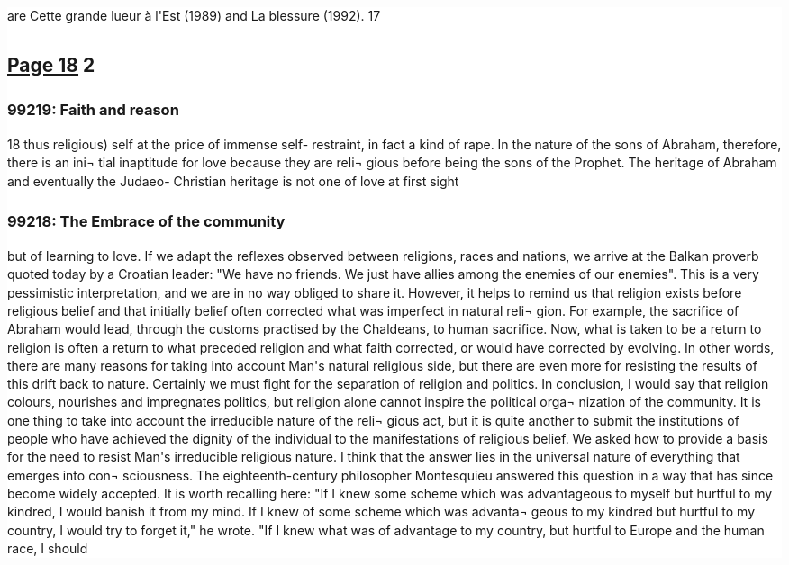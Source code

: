 are Cette grande lueur à l'Est
(1989) and La blessure (1992).
17
## [Page 18](https://demo.humlab.umu.se/courier/099251engo.pdf#page=18) 2
### 99219: Faith and reason
18
thus religious) self at the price of immense self-
restraint, in fact a kind of rape. In the nature of
the sons of Abraham, therefore, there is an ini¬
tial inaptitude for love because they are reli¬
gious before being the sons of the Prophet. The
heritage of Abraham and eventually the Judaeo-
Christian heritage is not one of love at first sight

### 99218: The Embrace of the community
but of learning to love. If we adapt the reflexes
observed between religions, races and nations,
we arrive at the Balkan proverb quoted today by
a Croatian leader: "We have no friends. We just
have allies among the enemies of our enemies".
This is a very pessimistic interpretation, and
we are in no way obliged to share it. However,
it helps to remind us that religion exists before
religious belief and that initially belief often
corrected what was imperfect in natural reli¬
gion. For example, the sacrifice of Abraham
would lead, through the customs practised by
the Chaldeans, to human sacrifice. Now, what
is taken to be a return to religion is often a
return to what preceded religion and what faith
corrected, or would have corrected by evolving.
In other words, there are many reasons for
taking into account Man's natural religious side,
but there are even more for resisting the results
of this drift back to nature. Certainly we must
fight for the separation of religion and politics.
In conclusion, I would say that religion
colours, nourishes and impregnates politics, but
religion alone cannot inspire the political orga¬
nization of the community. It is one thing to take
into account the irreducible nature of the reli¬
gious act, but it is quite another to submit the
institutions of people who have achieved the
dignity of the individual to the manifestations of
religious belief.
We asked how to provide a basis for the
need to resist Man's irreducible religious nature.
I think that the answer lies in the universal
nature of everything that emerges into con¬
sciousness. The eighteenth-century philosopher
Montesquieu answered this question in a way
that has since become widely accepted. It is
worth recalling here: "If I knew some scheme
which was advantageous to myself but hurtful
to my kindred, I would banish it from my mind.
If I knew of some scheme which was advanta¬
geous to my kindred but hurtful to my country,
I would try to forget it," he wrote. "If I knew
what was of advantage to my country, but
hurtful to Europe and the human race, I should